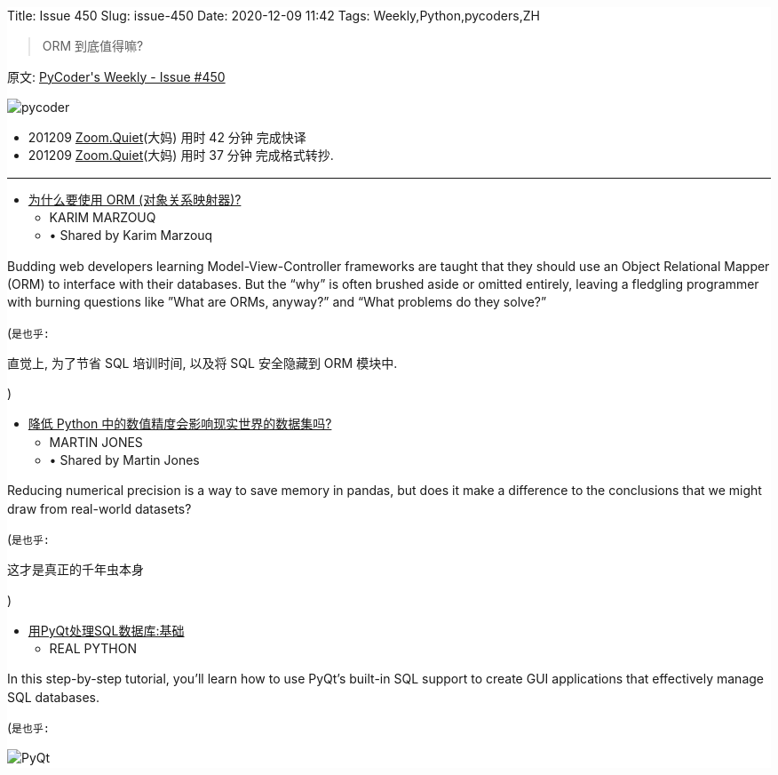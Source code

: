 Title: Issue 450
Slug: issue-450
Date: 2020-12-09 11:42
Tags: Weekly,Python,pycoders,ZH


> ORM 到底值得嘛?


原文: [PyCoder's Weekly - Issue #450](https://pycoders.com/issues/450)



![pycoder](http://ydlj.zoomquiet.top/ipic/2020-06-03-pycoder-s-weekly.png)


- 201209 [Zoom.Quiet](http://zoomquiet.io/)(大妈) 用时 42 分钟 完成快译
- 201209 [Zoom.Quiet](http://zoomquiet.io/)(大妈) 用时 37 分钟 完成格式转抄.

------


- [为什么要使用 ORM (对象关系映射器)?](https://pycoders.com/link/5305/web)
    + KARIM MARZOUQ 
    + • Shared by Karim Marzouq

Budding web developers learning Model-View-Controller frameworks are taught that they should use an Object Relational Mapper (ORM) to interface with their databases. But the “why” is often brushed aside or omitted entirely, leaving a fledgling programmer with burning questions like ”What are ORMs, anyway?” and “What problems do they solve?”

(`是也乎:`

直觉上, 为了节省 SQL 培训时间, 以及将 SQL 安全隐藏到 ORM 模块中.

)


- [降低 Python 中的数值精度会影响现实世界的数据集吗?](https://pycoders.com/link/5329/web)
    + MARTIN JONES 
    + • Shared by Martin Jones

Reducing numerical precision is a way to save memory in pandas, but does it make a difference to the conclusions that we might draw from real-world datasets?


(`是也乎:`

这才是真正的千年虫本身

)


- [用PyQt处理SQL数据库:基础](https://pycoders.com/link/5332/web)
    + REAL PYTHON

In this step-by-step tutorial, you’ll learn how to use PyQt’s built-in SQL support to create GUI applications that effectively manage SQL databases.

(`是也乎:`


![PyQt](http://ydlj.zoomquiet.top/ipic/2020-12-09-ScreenShot%202020-12-09%2010.48.23.jpg)
